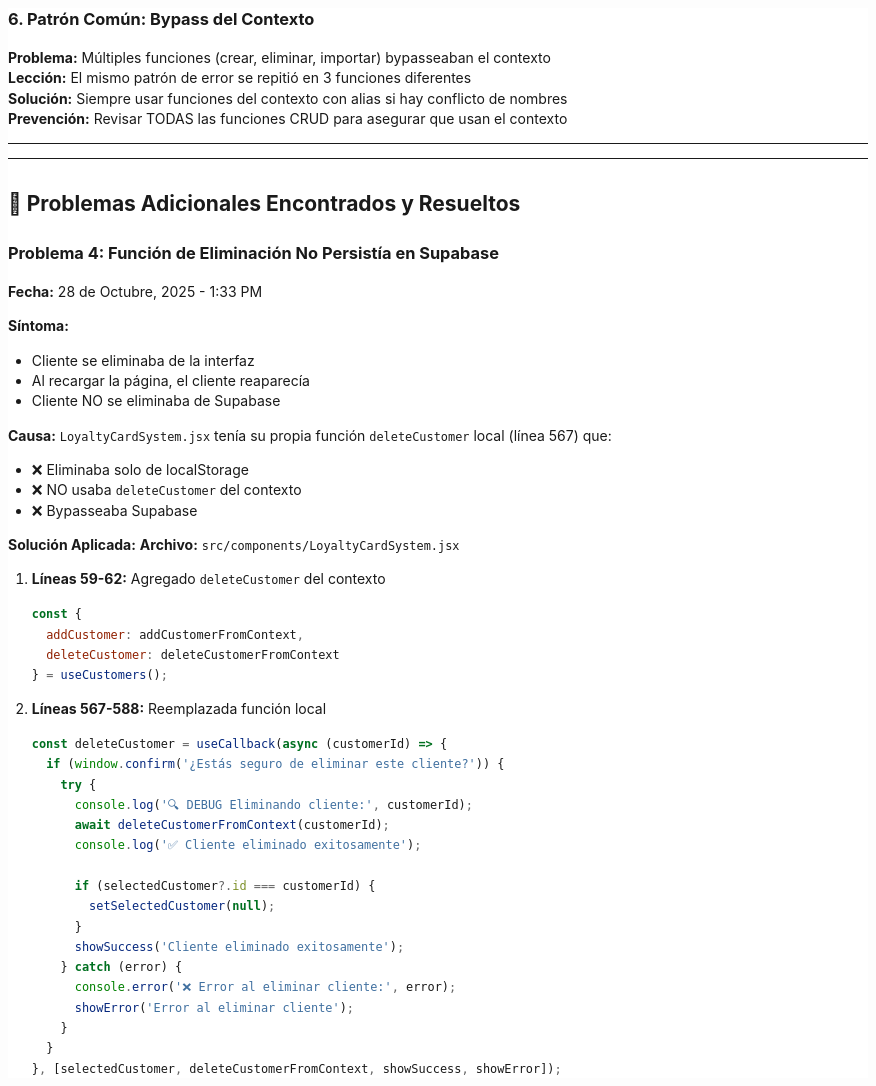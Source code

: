 ### 6. Patrón Común: Bypass del Contexto
**Problema:** Múltiples funciones (crear, eliminar, importar) bypasseaban el contexto  
**Lección:** El mismo patrón de error se repitió en 3 funciones diferentes  
**Solución:** Siempre usar funciones del contexto con alias si hay conflicto de nombres  
**Prevención:** Revisar TODAS las funciones CRUD para asegurar que usan el contexto

---

---

## 🔄 Problemas Adicionales Encontrados y Resueltos

### Problema 4: Función de Eliminación No Persistía en Supabase
**Fecha:** 28 de Octubre, 2025 - 1:33 PM

**Síntoma:**
- Cliente se eliminaba de la interfaz
- Al recargar la página, el cliente reaparecía
- Cliente NO se eliminaba de Supabase

**Causa:**
`LoyaltyCardSystem.jsx` tenía su propia función `deleteCustomer` local (línea 567) que:
- ❌ Eliminaba solo de localStorage
- ❌ NO usaba `deleteCustomer` del contexto
- ❌ Bypasseaba Supabase

**Solución Aplicada:**
**Archivo:** `src/components/LoyaltyCardSystem.jsx`

1. **Líneas 59-62:** Agregado `deleteCustomer` del contexto
   ```javascript
   const { 
     addCustomer: addCustomerFromContext,
     deleteCustomer: deleteCustomerFromContext 
   } = useCustomers();
   ```

2. **Líneas 567-588:** Reemplazada función local
   ```javascript
   const deleteCustomer = useCallback(async (customerId) => {
     if (window.confirm('¿Estás seguro de eliminar este cliente?')) {
       try {
         console.log('🔍 DEBUG Eliminando cliente:', customerId);
         await deleteCustomerFromContext(customerId);
         console.log('✅ Cliente eliminado exitosamente');
         
         if (selectedCustomer?.id === customerId) {
           setSelectedCustomer(null);
         }
         showSuccess('Cliente eliminado exitosamente');
       } catch (error) {
         console.error('❌ Error al eliminar cliente:', error);
         showError('Error al eliminar cliente');
       }
     }
   }, [selectedCustomer, deleteCustomerFromContext, showSuccess, showError]);
   ```
